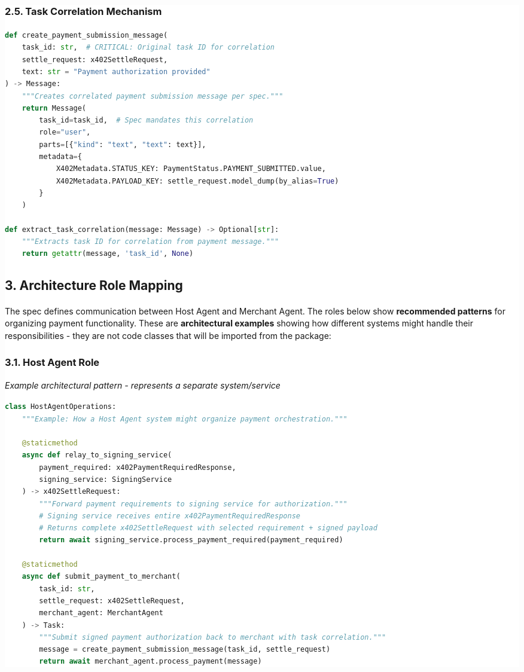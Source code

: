 ### 2.5. Task Correlation Mechanism

```python
def create_payment_submission_message(
    task_id: str,  # CRITICAL: Original task ID for correlation
    settle_request: x402SettleRequest,
    text: str = "Payment authorization provided"
) -> Message:
    """Creates correlated payment submission message per spec."""
    return Message(
        task_id=task_id,  # Spec mandates this correlation
        role="user", 
        parts=[{"kind": "text", "text": text}],
        metadata={
            X402Metadata.STATUS_KEY: PaymentStatus.PAYMENT_SUBMITTED.value,
            X402Metadata.PAYLOAD_KEY: settle_request.model_dump(by_alias=True)
        }
    )

def extract_task_correlation(message: Message) -> Optional[str]:
    """Extracts task ID for correlation from payment message."""
    return getattr(message, 'task_id', None)
```

## 3. Architecture Role Mapping

The spec defines communication between Host Agent and Merchant Agent. The roles below show **recommended patterns** for organizing payment functionality. These are **architectural examples** showing how different systems might handle their responsibilities - they are not code classes that will be imported from the package:

### 3.1. Host Agent Role
*Example architectural pattern - represents a separate system/service*

```python
class HostAgentOperations:
    """Example: How a Host Agent system might organize payment orchestration."""
    
    @staticmethod
    async def relay_to_signing_service(
        payment_required: x402PaymentRequiredResponse,
        signing_service: SigningService
    ) -> x402SettleRequest:
        """Forward payment requirements to signing service for authorization."""
        # Signing service receives entire x402PaymentRequiredResponse
        # Returns complete x402SettleRequest with selected requirement + signed payload
        return await signing_service.process_payment_required(payment_required)
    
    @staticmethod
    async def submit_payment_to_merchant(
        task_id: str,
        settle_request: x402SettleRequest,
        merchant_agent: MerchantAgent
    ) -> Task:
        """Submit signed payment authorization back to merchant with task correlation."""
        message = create_payment_submission_message(task_id, settle_request)
        return await merchant_agent.process_payment(message)
```

